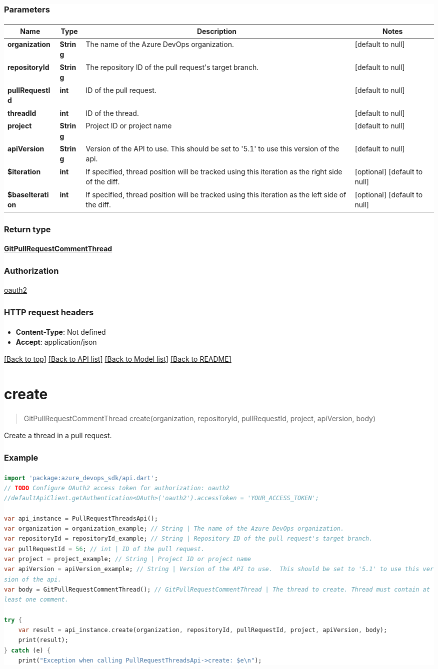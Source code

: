 ### Parameters

Name | Type | Description  | Notes
------------- | ------------- | ------------- | -------------
 **organization** | **String**| The name of the Azure DevOps organization. | [default to null]
 **repositoryId** | **String**| The repository ID of the pull request&#39;s target branch. | [default to null]
 **pullRequestId** | **int**| ID of the pull request. | [default to null]
 **threadId** | **int**| ID of the thread. | [default to null]
 **project** | **String**| Project ID or project name | [default to null]
 **apiVersion** | **String**| Version of the API to use.  This should be set to &#39;5.1&#39; to use this version of the api. | [default to null]
 **$iteration** | **int**| If specified, thread position will be tracked using this iteration as the right side of the diff. | [optional] [default to null]
 **$baseIteration** | **int**| If specified, thread position will be tracked using this iteration as the left side of the diff. | [optional] [default to null]

### Return type

[**GitPullRequestCommentThread**](GitPullRequestCommentThread.md)

### Authorization

[oauth2](../README.md#oauth2)

### HTTP request headers

 - **Content-Type**: Not defined
 - **Accept**: application/json

[[Back to top]](#) [[Back to API list]](../README.md#documentation-for-api-endpoints) [[Back to Model list]](../README.md#documentation-for-models) [[Back to README]](../README.md)

# **create**
> GitPullRequestCommentThread create(organization, repositoryId, pullRequestId, project, apiVersion, body)



Create a thread in a pull request.

### Example 
```dart
import 'package:azure_devops_sdk/api.dart';
// TODO Configure OAuth2 access token for authorization: oauth2
//defaultApiClient.getAuthentication<OAuth>('oauth2').accessToken = 'YOUR_ACCESS_TOKEN';

var api_instance = PullRequestThreadsApi();
var organization = organization_example; // String | The name of the Azure DevOps organization.
var repositoryId = repositoryId_example; // String | Repository ID of the pull request's target branch.
var pullRequestId = 56; // int | ID of the pull request.
var project = project_example; // String | Project ID or project name
var apiVersion = apiVersion_example; // String | Version of the API to use.  This should be set to '5.1' to use this version of the api.
var body = GitPullRequestCommentThread(); // GitPullRequestCommentThread | The thread to create. Thread must contain at least one comment.

try { 
    var result = api_instance.create(organization, repositoryId, pullRequestId, project, apiVersion, body);
    print(result);
} catch (e) {
    print("Exception when calling PullRequestThreadsApi->create: $e\n");
```